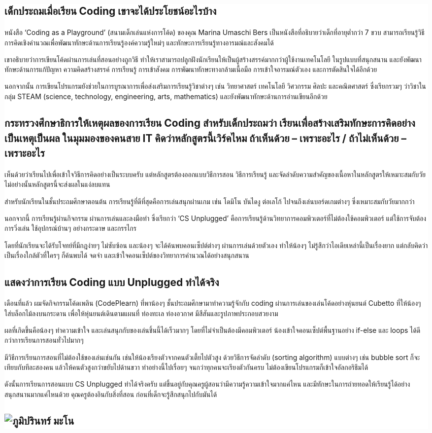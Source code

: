 ## เด็กประถมเมื่อเรียน Coding เขาจะได้ประโยชน์อะไรบ้าง

หนังสือ ‘Coding as a Playground’ \(สนามเด็กเล่นแห่งการโค้ด\) ของคุณ Marina Umaschi Bers เป็นหนังสือที่อธิบายว่าเด็กที่อายุต่ำกว่า 7 ขวบ สามารถเรียนรู้วิธีการคิดเชิงคำนวณเพื่อพัฒนาทักษะด้านการเรียนรู้องค์ความรู้ใหม่ๆ และทักษะการเรียนรู้ทางอารมณ์และสังคมได้

เขาอธิบายว่าการเขียนโค้ดผ่านการเล่นที่สอนอย่างถูกวิธี ทำให้เราสามารถปลูกฝังนักเรียนให้เป็นผู้สร้างสรรค์มากกว่าผู้ใช้งานเทคโนโลยี ในรูปแบบที่สนุกสนาน และยังพัฒนาทักษะด้านการแก้ปัญหา ความคิดสร้างสรรค์ การเรียนรู้ การเข้าสังคม การพัฒนาทักษะทางกล้ามเนื้อมือ การเข้าใจอารมณ์ตัวเอง และการตัดสินใจได้อีกด้วย

นอกจากนั้น การเขียนโปรแกรมยังช่วยในการบูรณาการเพื่อส่งเสริมการเรียนรู้วิชาต่างๆ เช่น วิทยาศาสตร์ เทคโนโลยี วิศวกรรม ศิลปะ และคณิตศาสตร์ ซึ่งเรียกรวมๆ ว่าวิชาในกลุ่ม STEAM \(science, technology, engineering, arts, mathematics\) และยังพัฒนาทักษะด้านการอ่านเขียนอีกด้วย

## กระทรวงศึกษาธิการให้เหตุผลของการเรียน Coding สำหรับเด็กประถมว่า เรียนเพื่อสร้างเสริมทักษะการคิดอย่างเป็นเหตุเป็นผล ในมุมมองของคนสาย IT คิดว่าหลักสูตรนี้เวิร์คไหม ถ้าเห็นด้วย – เพราะอะไร / ถ้าไม่เห็นด้วย – เพราะอะไร

เห็นด้วยว่าเรียนไปเพื่อเข้าใจวิธีการคิดอย่างเป็นระบบครับ แต่หลักสูตรต้องออกแบบวิธีการสอน วิธีการเรียนรู้ และจัดลำดับความสำคัญของเนื้อหาในหลักสูตรให้เหมาะสมกับวัย ไม่อย่างนั้นหลักสูตรนี้จะส่งผลในแง่ลบแทน

สำหรับนักเรียนในชั้นประถมศึกษาตอนต้น การเรียนรู้ที่ดีที่สุดคือการเล่นสนุกผ่านเกม เช่น โดมิโน บันไดงู ต่อเลโก้ ไปจนถึงเล่นบอร์ดเกมต่างๆ ซึ่งเหมาะสมกับวัยมากกว่า

นอกจากนี้ การเรียนรู้ผ่านกิจกรรม ผ่านการเล่นและลงมือทำ ซึ่งเรียกว่า ‘CS Unplugged’ คือการเรียนรู้ด้านวิทยาการคอมพิวเตอร์ที่ไม่ต้องใช้คอมพิวเตอร์ แต่ใช้การจับต้อง การวิ่งเล่น ใช้อุปกรณ์บ้านๆ อย่างกระดาษ และกรรไกร

โดยที่นักเรียนจะได้รับโจทย์ที่มีกฎง่ายๆ ไม่ซับซ้อน และน้องๆ จะได้ค้นพบคอนเซ็ปต์ต่างๆ ผ่านการเล่นด้วยตัวเอง ทำให้น้องๆ ไม่รู้สึกว่าไอเดียเหล่านี้เป็นเรื่องยาก แต่กลับคิดว่าเป็นเรื่องใกล้ตัวที่ใครๆ ก็ค้นพบได้ จดจำ และเข้าใจคอนเซ็ปต์ของวิทยาการคำนวณได้อย่างสนุกสนาน

## แสดงว่าการเรียน Coding แบบ Unplugged ทำได้จริง

เดือนที่แล้ว ผมจัดกิจกรรมโค้ดเพลิน \(CodePlearn\) ที่พาน้องๆ ชั้นประถมศึกษามาทำความรู้จักกับ coding ผ่านการเล่นของเล่นโค้ดอย่างหุ่นยนต์ Cubetto ที่ให้น้องๆ ใส่บล็อกไม้ลงบนกระดาน เพื่อให้หุ่นยนต์เดินตามแผนที่ ท่องทะเล ท่องอวกาศ มีสีสันและรูปภาพประกอบสวยงาม

ผลที่เกิดขึ้นคือน้องๆ ทำความเข้าใจ และเล่นสนุกกับของเล่นชิ้นนี้ได้เร็วมากๆ โดยที่ไม่จำเป็นต้องมีคอมพิวเตอร์ น้องเข้าใจคอนเซ็ปต์พื้นฐานอย่าง if-else และ loops ได้ดีกว่าการเรียนการสอนทั่วไปมากๆ

มีวิธีการเรียนการสอนที่ไม่ต้องใช้ของเล่นเช่นกัน เช่นให้น้องเรียงตัวจากคนตัวเตี้ยไปตัวสูง ด้วยวิธีการจัดลำดับ \(sorting algorithm\) แบบต่างๆ เช่น bubble sort ก็จะเทียบกับทีละสองคน แล้วให้คนตัวสูงกว่าขยับไปด้านขวา ทำอย่างนี้ไปเรื่อยๆ จนกว่าทุกคนจะเรียงตัวกันครบ ไม่ต้องเขียนโปรแกรมก็เข้าใจอัลกอริธึมได้

ดังนั้นการเรียนการสอนแบบ CS Unplugged ทำได้จริงครับ แต่ขึ้นอยู่กับคุณครูผู้สอนว่ามีความรู้ความเข้าใจมากแค่ไหน และมีทักษะในการถ่ายทอดให้เรียนรู้ได้อย่างสนุกสนานมากแค่ไหนด้วย คุณครูต้องอินกับสิ่งที่สอน ก่อนที่เด็กจะรู้สึกสนุกไปกับมันได้

## ![&#xE20;&#xE39;&#xE21;&#xE34;&#xE1B;&#xE23;&#xE34;&#xE19;&#xE17;&#xE23;&#xE4C; &#xE21;&#xE30;&#xE42;&#xE19;](https://thepotential.org/wp-content/uploads/2019/10/Hed0193.jpg)
